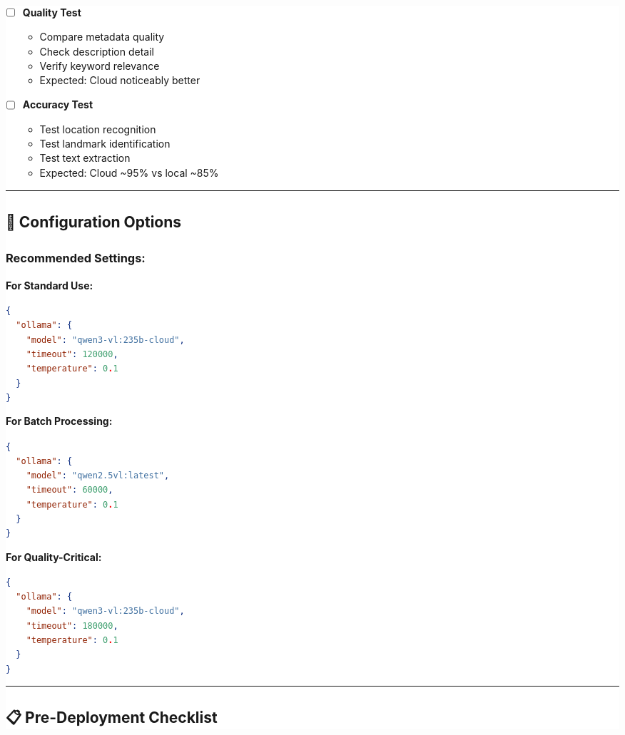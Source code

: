 - [ ] **Quality Test**
  - Compare metadata quality
  - Check description detail
  - Verify keyword relevance
  - Expected: Cloud noticeably better

- [ ] **Accuracy Test**
  - Test location recognition
  - Test landmark identification
  - Test text extraction
  - Expected: Cloud ~95% vs local ~85%

---

## 🔧 Configuration Options

### Recommended Settings:

**For Standard Use:**
```json
{
  "ollama": {
    "model": "qwen3-vl:235b-cloud",
    "timeout": 120000,
    "temperature": 0.1
  }
}
```

**For Batch Processing:**
```json
{
  "ollama": {
    "model": "qwen2.5vl:latest",
    "timeout": 60000,
    "temperature": 0.1
  }
}
```

**For Quality-Critical:**
```json
{
  "ollama": {
    "model": "qwen3-vl:235b-cloud",
    "timeout": 180000,
    "temperature": 0.1
  }
}
```

---

## 📋 Pre-Deployment Checklist
